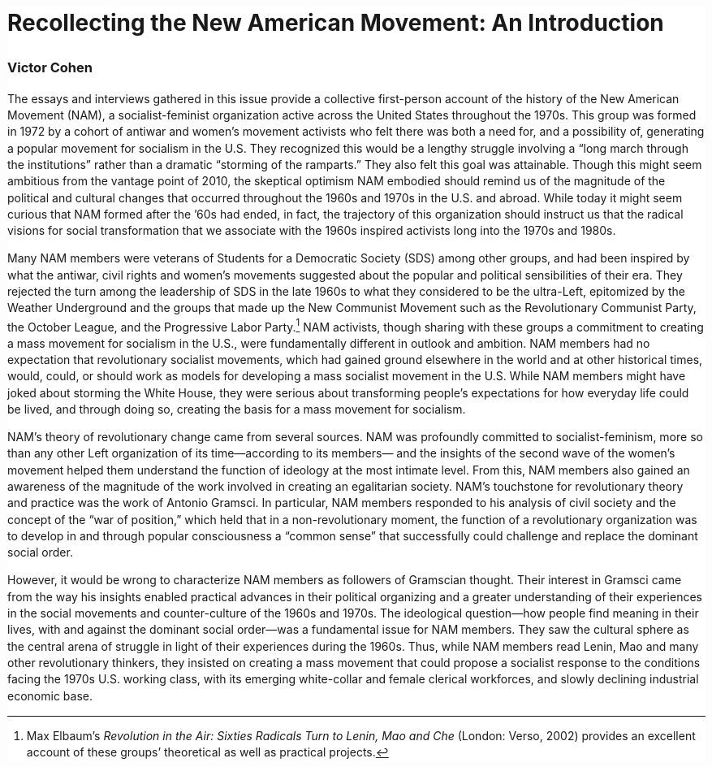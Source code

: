 # Recollecting the New American Movement: An Introduction

### Victor Cohen

The essays and interviews gathered in this issue provide a collective first-person account of the history of the New American Movement (NAM), a socialist-feminist organization active across the United States throughout the 1970s. This group was formed in 1972 by a cohort of antiwar and women’s movement activists who felt there was both a need for, and a possibility of, generating a popular movement for socialism in the U.S. They recognized this would be a lengthy struggle involving a “long march through the institutions” rather than a dramatic “storming of the ramparts.” They also felt this goal was attainable. Though this might seem ambitious from the vantage point of 2010, the skeptical optimism NAM embodied should remind us of the magnitude of the political and cultural changes that occurred throughout the 1960s and 1970s in the U.S. and abroad. While today it might seem curious that NAM formed after the ’60s had ended, in fact, the trajectory of this organization should instruct us that the radical visions for social transformation that we associate with the 1960s inspired activists long into the 1970s and 1980s.

Many NAM members were veterans of Students for a Democratic Society (SDS) among other groups, and had been inspired by what the antiwar, civil rights and women’s movements suggested about the popular and political sensibilities of their era. They rejected the turn among the leadership of SDS in the late 1960s to what they considered to be the ultra-Left, epitomized by the Weather Underground and the groups that made up the New Communist Movement such as the Revolutionary Communist Party, the October League, and the Progressive Labor Party.[^1] NAM activists, though sharing with these groups a commitment to creating a mass movement for socialism in the U.S., were fundamentally different in outlook and ambition. NAM members had no expectation that revolutionary socialist movements, which had gained ground elsewhere in the world and at other historical times, would, could, or should work as models for developing a mass socialist movement in the U.S. While NAM members might have joked about storming the White House, they were serious about transforming people’s expectations for how everyday life could be lived, and through doing so, creating the basis for a mass movement for socialism.

NAM’s theory of revolutionary change came from several sources. NAM was profoundly committed to socialist-feminism, more so than any other Left organization of its time—according to its members— and the insights of the second wave of the women’s movement helped them understand the function of ideology at the most intimate level. From this, NAM members also gained an awareness of the magnitude of the work involved in creating an egalitarian society. NAM’s touchstone for revolutionary theory and practice was the work of Antonio Gramsci. In particular, NAM members responded to his analysis of civil society and the concept of the “war of position,” which held that in a non-revolutionary moment, the function of a revolutionary organization was to develop in and through popular consciousness a “common sense” that successfully could challenge and replace the dominant social order.

However, it would be wrong to characterize NAM members as followers of Gramscian thought. Their interest in Gramsci came from the way his insights enabled practical advances in their political organizing and a greater understanding of their experiences in the social movements and counter-culture of the 1960s and 1970s. The ideological question—how people find meaning in their lives, with and against the dominant social order—was a fundamental issue for NAM members. They saw the cultural sphere as the central arena of struggle in light of their experiences during the 1960s. Thus, while NAM members read Lenin, Mao and many other revolutionary thinkers, they insisted on creating a mass movement that could propose a socialist response to the conditions facing the 1970s U.S. working class, with its emerging white-collar and female clerical workforces, and slowly declining industrial economic base.


[^1]: Max Elbaum’s *Revolution in the Air: Sixties Radicals Turn to Lenin, Mao and Che* (London: Verso, 2002) provides an excellent account of these groups’ theoretical as well as practical projects.
[^2]: These numbers come from two sources. According to a 1980 internal survey conducted by Bill Barclay, NAM Political Secretary, “NAM Chapter Membership, July 1980,” NAM could count 1300 members. The second number—2,500—comes from Mike Davis’ “The Lesser Evil? The Left and The Democratic Party,” (*New Left Review* 115 [1986]: 5-36), which references the merger of NAM and DSOC. The variation in these numbers is understandable, given NAM’s membership structure which encouraged active chapter membership but allowed for people to be members without a chapter (“At-Large Members”) and members with a significantly lesser degree of involvement than either of the other two (“Associate Members”).